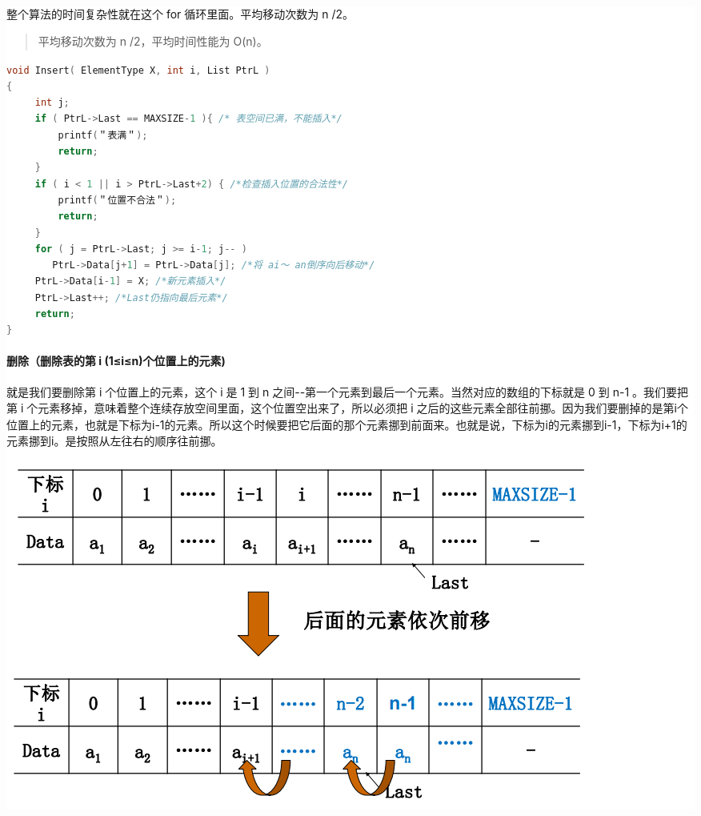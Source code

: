 整个算法的时间复杂性就在这个 for 循环里面。平均移动次数为 n /2。

> 平均移动次数为 n /2，平均时间性能为 O(n)。

```c
void Insert( ElementType X, int i, List PtrL )
{ 
     int j;
     if ( PtrL->Last == MAXSIZE-1 ){ /* 表空间已满，不能插入*/
         printf(＂表满＂); 
         return; 
     } 
     if ( i < 1 || i > PtrL->Last+2) { /*检查插入位置的合法性*/
         printf(＂位置不合法＂);
         return; 
     } 
     for ( j = PtrL->Last; j >= i-1; j-- )
     	PtrL->Data[j+1] = PtrL->Data[j]; /*将 ai～ an倒序向后移动*/
     PtrL->Data[i-1] = X; /*新元素插入*/
     PtrL->Last++; /*Last仍指向最后元素*/
     return; 
} 
```

#### 删除（删除表的第 i (1≤i≤n)个位置上的元素)

就是我们要删除第 i 个位置上的元素，这个 i 是 1 到 n 之间--第一个元素到最后一个元素。当然对应的数组的下标就是 0 到 n-1 。我们要把第 i 个元素移掉，意味着整个连续存放空间里面，这个位置空出来了，所以必须把 i 之后的这些元素全部往前挪。因为我们要删掉的是第i个位置上的元素，也就是下标为i-1的元素。所以这个时候要把它后面的那个元素挪到前面来。也就是说，下标为i的元素挪到i-1，下标为i+1的元素挪到i。是按照从左往右的顺序往前挪。

![image-20220321111530559](image/image-20220321111530559.png)
